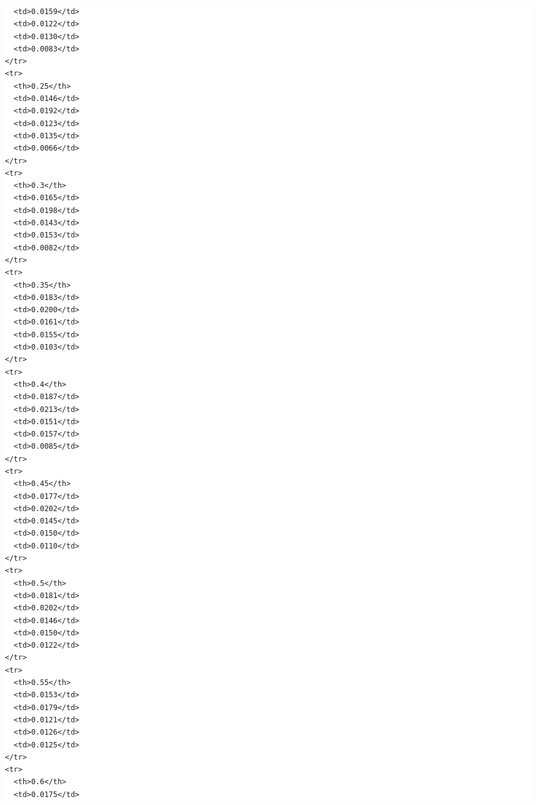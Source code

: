       <td>0.0159</td>
      <td>0.0122</td>
      <td>0.0130</td>
      <td>0.0083</td>
    </tr>
    <tr>
      <th>0.25</th>
      <td>0.0146</td>
      <td>0.0192</td>
      <td>0.0123</td>
      <td>0.0135</td>
      <td>0.0066</td>
    </tr>
    <tr>
      <th>0.3</th>
      <td>0.0165</td>
      <td>0.0198</td>
      <td>0.0143</td>
      <td>0.0153</td>
      <td>0.0082</td>
    </tr>
    <tr>
      <th>0.35</th>
      <td>0.0183</td>
      <td>0.0200</td>
      <td>0.0161</td>
      <td>0.0155</td>
      <td>0.0103</td>
    </tr>
    <tr>
      <th>0.4</th>
      <td>0.0187</td>
      <td>0.0213</td>
      <td>0.0151</td>
      <td>0.0157</td>
      <td>0.0085</td>
    </tr>
    <tr>
      <th>0.45</th>
      <td>0.0177</td>
      <td>0.0202</td>
      <td>0.0145</td>
      <td>0.0150</td>
      <td>0.0110</td>
    </tr>
    <tr>
      <th>0.5</th>
      <td>0.0181</td>
      <td>0.0202</td>
      <td>0.0146</td>
      <td>0.0150</td>
      <td>0.0122</td>
    </tr>
    <tr>
      <th>0.55</th>
      <td>0.0153</td>
      <td>0.0179</td>
      <td>0.0121</td>
      <td>0.0126</td>
      <td>0.0125</td>
    </tr>
    <tr>
      <th>0.6</th>
      <td>0.0175</td>